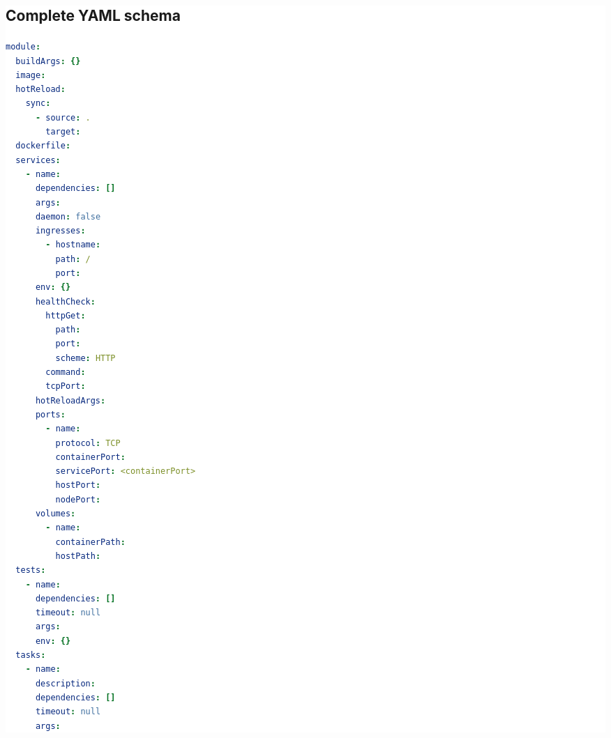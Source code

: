 ## Complete YAML schema

```yaml
module:
  buildArgs: {}
  image:
  hotReload:
    sync:
      - source: .
        target:
  dockerfile:
  services:
    - name:
      dependencies: []
      args:
      daemon: false
      ingresses:
        - hostname:
          path: /
          port:
      env: {}
      healthCheck:
        httpGet:
          path:
          port:
          scheme: HTTP
        command:
        tcpPort:
      hotReloadArgs:
      ports:
        - name:
          protocol: TCP
          containerPort:
          servicePort: <containerPort>
          hostPort:
          nodePort:
      volumes:
        - name:
          containerPath:
          hostPath:
  tests:
    - name:
      dependencies: []
      timeout: null
      args:
      env: {}
  tasks:
    - name:
      description:
      dependencies: []
      timeout: null
      args:
```

